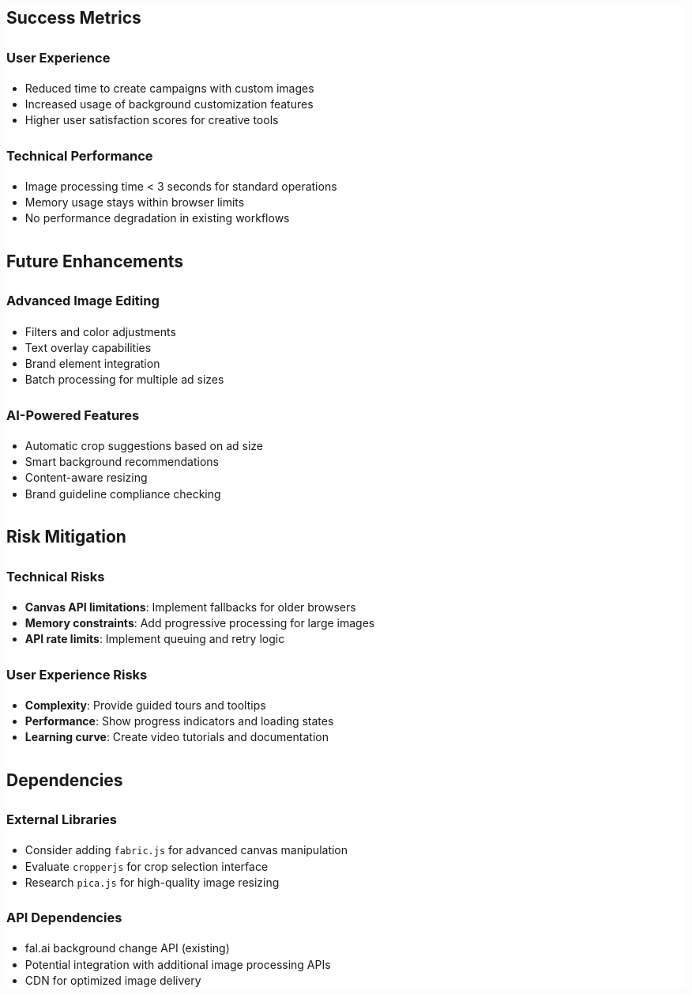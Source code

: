 ## Success Metrics

### User Experience
- Reduced time to create campaigns with custom images
- Increased usage of background customization features
- Higher user satisfaction scores for creative tools

### Technical Performance
- Image processing time < 3 seconds for standard operations
- Memory usage stays within browser limits
- No performance degradation in existing workflows

## Future Enhancements

### Advanced Image Editing
- Filters and color adjustments
- Text overlay capabilities
- Brand element integration
- Batch processing for multiple ad sizes

### AI-Powered Features
- Automatic crop suggestions based on ad size
- Smart background recommendations
- Content-aware resizing
- Brand guideline compliance checking

## Risk Mitigation

### Technical Risks
- **Canvas API limitations**: Implement fallbacks for older browsers
- **Memory constraints**: Add progressive processing for large images
- **API rate limits**: Implement queuing and retry logic

### User Experience Risks
- **Complexity**: Provide guided tours and tooltips
- **Performance**: Show progress indicators and loading states
- **Learning curve**: Create video tutorials and documentation

## Dependencies

### External Libraries
- Consider adding `fabric.js` for advanced canvas manipulation
- Evaluate `cropperjs` for crop selection interface
- Research `pica.js` for high-quality image resizing

### API Dependencies
- fal.ai background change API (existing)
- Potential integration with additional image processing APIs
- CDN for optimized image delivery
